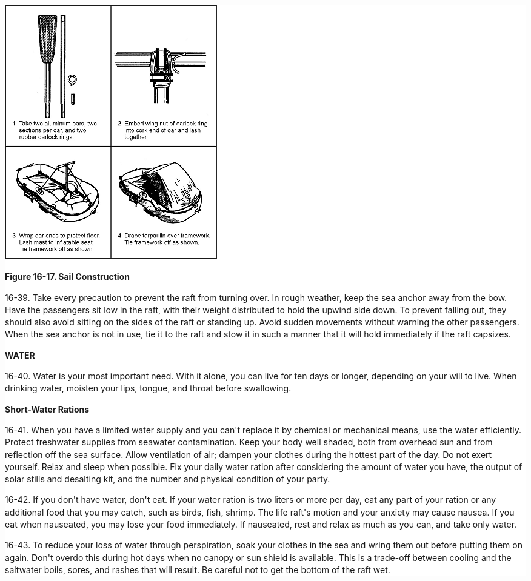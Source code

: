<a name="fig16-17"></a>![Figure 16-17\. Sail Construction](fig16-17.png)

**Figure 16-17\. Sail Construction**

16-39\. Take every precaution to prevent the raft from turning over. In rough weather, keep the sea anchor away from the bow. Have the passengers sit low in the raft, with their weight distributed to hold the upwind side down. To prevent falling out, they should also avoid sitting on the sides of the raft or standing up. Avoid sudden movements without warning the other passengers. When the sea anchor is not in use, tie it to the raft and stow it in such a manner that it will hold immediately if the raft capsizes.

**WATER**

16-40\. Water is your most important need. With it alone, you can live for ten days or longer, depending on your will to live. When drinking water, moisten your lips, tongue, and throat before swallowing.

**Short-Water Rations**

16-41\. When you have a limited water supply and you can't replace it by chemical or mechanical means, use the water efficiently. Protect freshwater supplies from seawater contamination. Keep your body well shaded, both from overhead sun and from reflection off the sea surface. Allow ventilation of air; dampen your clothes during the hottest part of the day. Do not exert yourself. Relax and sleep when possible. Fix your daily water ration after considering the amount of water you have, the output of solar stills and desalting kit, and the number and physical condition of your party.

16-42\. If you don't have water, don't eat. If your water ration is two liters or more per day, eat any part of your ration or any additional food that you may catch, such as birds, fish, shrimp. The life raft's motion and your anxiety may cause nausea. If you eat when nauseated, you may lose your food immediately. If nauseated, rest and relax as much as you can, and take only water.

16-43\. To reduce your loss of water through perspiration, soak your clothes in the sea and wring them out before putting them on again. Don't overdo this during hot days when no canopy or sun shield is available. This is a trade-off between cooling and the saltwater boils, sores, and rashes that will result. Be careful not to get the bottom of the raft wet.
